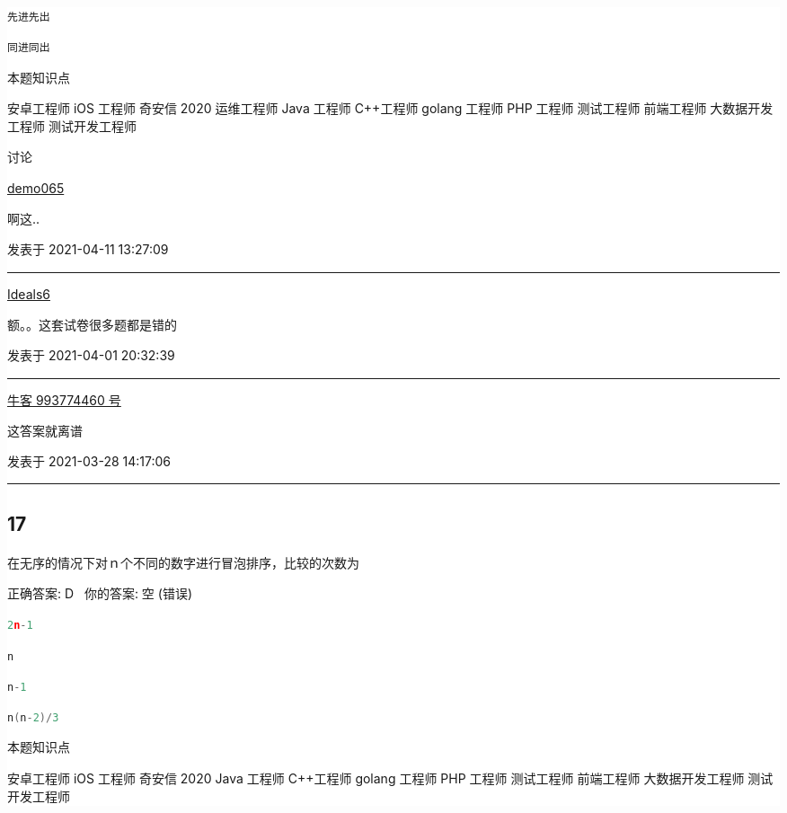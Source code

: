 ```cpp
先进先出
```

```cpp
同进同出
```

本题知识点

安卓工程师 iOS 工程师 奇安信 2020 运维工程师 Java 工程师 C++工程师 golang 工程师 PHP 工程师 测试工程师 前端工程师 大数据开发工程师 测试开发工程师

讨论

[demo065](https://www.nowcoder.com/profile/239481568)

啊这..

发表于 2021-04-11 13:27:09

* * *

[Ideals6](https://www.nowcoder.com/profile/709296402)

额。。这套试卷很多题都是错的

发表于 2021-04-01 20:32:39

* * *

[牛客 993774460 号](https://www.nowcoder.com/profile/993774460)

这答案就离谱

发表于 2021-03-28 14:17:06

* * *

## 17

在无序的情况下对ｎ个不同的数字进行冒泡排序，比较的次数为

正确答案: D   你的答案: 空 (错误)

```cpp
2n-1
```

```cpp
n
```

```cpp
n-1
```

```cpp
n(n-2)/3
```

本题知识点

安卓工程师 iOS 工程师 奇安信 2020 Java 工程师 C++工程师 golang 工程师 PHP 工程师 测试工程师 前端工程师 大数据开发工程师 测试开发工程师
